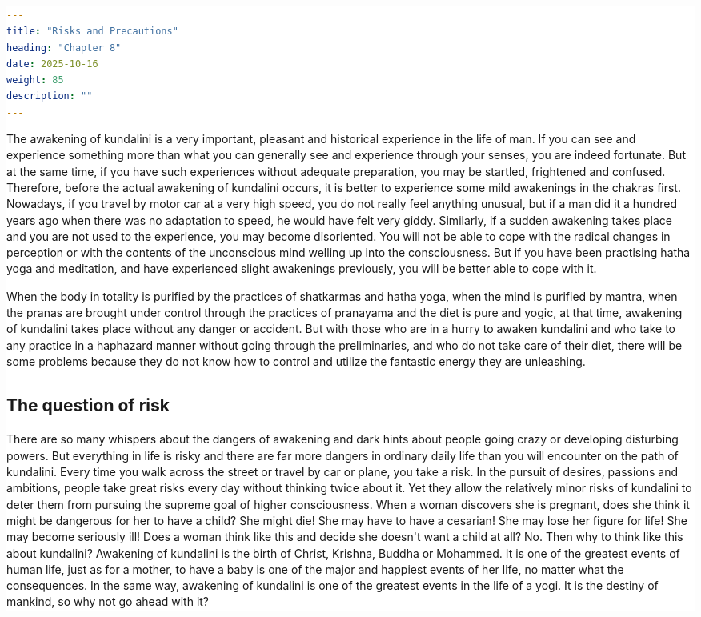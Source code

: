 ```yaml
---
title: "Risks and Precautions"
heading: "Chapter 8"
date: 2025-10-16
weight: 85
description: ""
---
```




The awakening of kundalini is a very important, pleasant and historical experience in the life of man. If you can see and experience something more than what you can generally see and experience through your senses, you are indeed fortunate. But at the same time, if you have such experiences without adequate preparation, you may be startled, frightened and confused. Therefore, before the actual awakening of kundalini occurs, it is better to experience some mild awakenings in the chakras first. Nowadays, if you travel by motor car at a very high speed, you do not really feel anything unusual, but if a man did it a hundred years ago when there was no adaptation to speed, he would have felt very giddy. Similarly, if a sudden awakening takes place and you are not used to the experience, you may become disoriented. You will not be able to cope with the radical changes in perception or with the contents of the unconscious mind welling up into the consciousness. But if you have been practising hatha yoga and meditation, and have experienced slight awakenings previously, you will be better able to cope with it.

When the body in totality is purified by the practices of shatkarmas and hatha yoga,
when the mind is purified by mantra, when the pranas are brought under control through
the practices of pranayama and the diet is pure and yogic, at that time, awakening of
kundalini takes place without any danger or accident. But with those who are in a hurry
to awaken kundalini and who take to any practice in a haphazard manner without going
through the preliminaries, and who do not take care of their diet, there will be some
problems because they do not know how to control and utilize the fantastic energy they
are unleashing.


## The question of risk

There are so many whispers about the dangers of awakening and dark hints about
people going crazy or developing disturbing powers. But everything in life is risky and
there are far more dangers in ordinary daily life than you will encounter on the path of
kundalini. Every time you walk across the street or travel by car or plane, you take a risk.
In the pursuit of desires, passions and ambitions, people take great risks every day
without thinking twice about it. Yet they allow the relatively minor risks of kundalini to
deter them from pursuing the supreme goal of higher consciousness.
When a woman discovers she is pregnant, does she think it might be dangerous for
her to have a child? She might die! She may have to have a cesarian! She may lose her
figure for life! She may become seriously ill! Does a woman think like this and decide
she doesn't want a child at all? No. Then why to think like this about kundalini?
Awakening of kundalini is the birth of Christ, Krishna, Buddha or Mohammed. It is
one of the greatest events of human life, just as for a mother, to have a baby is one of the
major and happiest events of her life, no matter what the consequences. In the same way,
awakening of kundalini is one of the greatest events in the life of a yogi. It is the destiny
of mankind, so why not go ahead with it?
